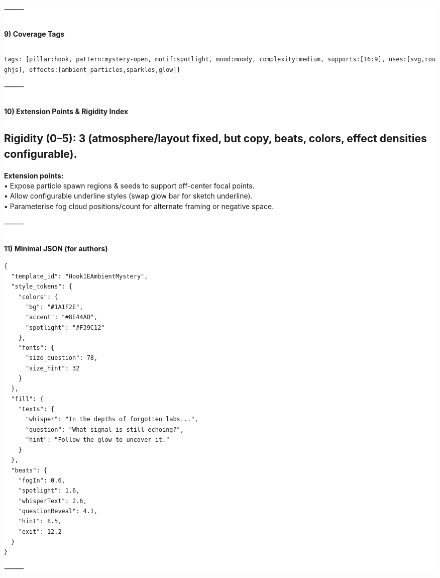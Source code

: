 ⸻
##  
**9) Coverage Tags**  
##  
```
tags: [pillar:hook, pattern:mystery-open, motif:spotlight, mood:moody, complexity:medium, supports:[16:9], uses:[svg,roughjs], effects:[ambient_particles,sparkles,glow]]

```

⸻
##  
**10) Extension Points & Rigidity Index**  
##  
## **Rigidity (0–5): 3 (atmosphere/layout fixed, but copy, beats, colors, effect densities configurable).**  
**Extension points:**  
	•	Expose particle spawn regions & seeds to support off-center focal points.    
	•	Allow configurable underline styles (swap glow bar for sketch underline).    
	•	Parameterise fog cloud positions/count for alternate framing or negative space.    

⸻
##  
**11) Minimal JSON (for authors)**  
  
```
{
  "template_id": "Hook1EAmbientMystery",
  "style_tokens": {
    "colors": {
      "bg": "#1A1F2E",
      "accent": "#8E44AD",
      "spotlight": "#F39C12"
    },
    "fonts": {
      "size_question": 78,
      "size_hint": 32
    }
  },
  "fill": {
    "texts": {
      "whisper": "In the depths of forgotten labs...",
      "question": "What signal is still echoing?",
      "hint": "Follow the glow to uncover it."
    }
  },
  "beats": {
    "fogIn": 0.6,
    "spotlight": 1.6,
    "whisperText": 2.6,
    "questionReveal": 4.1,
    "hint": 8.5,
    "exit": 12.2
  }
}

```


⸻
